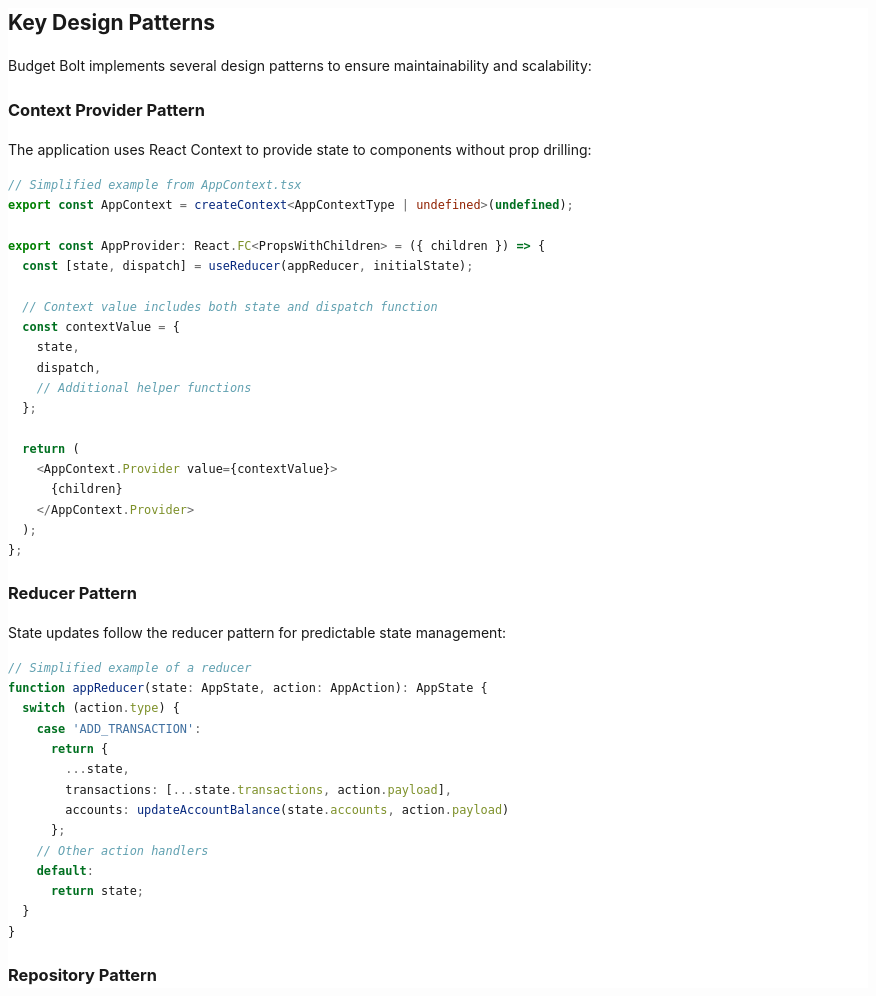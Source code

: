## Key Design Patterns

Budget Bolt implements several design patterns to ensure maintainability and scalability:

### Context Provider Pattern

The application uses React Context to provide state to components without prop drilling:

```typescript
// Simplified example from AppContext.tsx
export const AppContext = createContext<AppContextType | undefined>(undefined);

export const AppProvider: React.FC<PropsWithChildren> = ({ children }) => {
  const [state, dispatch] = useReducer(appReducer, initialState);
  
  // Context value includes both state and dispatch function
  const contextValue = {
    state,
    dispatch,
    // Additional helper functions
  };
  
  return (
    <AppContext.Provider value={contextValue}>
      {children}
    </AppContext.Provider>
  );
};
```

### Reducer Pattern

State updates follow the reducer pattern for predictable state management:

```typescript
// Simplified example of a reducer
function appReducer(state: AppState, action: AppAction): AppState {
  switch (action.type) {
    case 'ADD_TRANSACTION':
      return {
        ...state,
        transactions: [...state.transactions, action.payload],
        accounts: updateAccountBalance(state.accounts, action.payload)
      };
    // Other action handlers
    default:
      return state;
  }
}
```

### Repository Pattern
